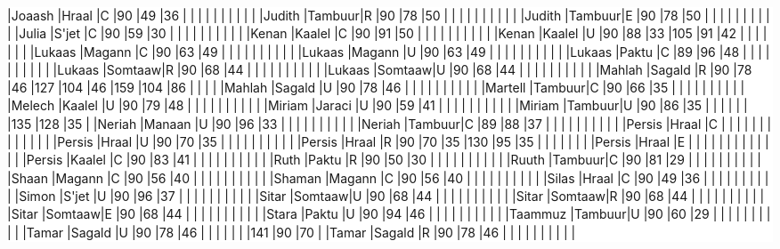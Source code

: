 |Joaash   |Hraal  |C     |90      |49      |36      |        |        |        |        |        |        |        |        |        |
|Judith   |Tambuur|R     |90      |78      |50      |        |        |        |        |        |        |        |        |        |
|Judith   |Tambuur|E     |90      |78      |50      |        |        |        |        |        |        |        |        |        |
|Julia    |S'jet  |C     |90      |59      |30      |        |        |        |        |        |        |        |        |        |
|Kenan    |Kaalel |C     |90      |91      |50      |        |        |        |        |        |        |        |        |        |
|Kenan    |Kaalel |U     |90      |88      |33      |105     |91      |42      |        |        |        |        |        |        |
|Lukaas   |Magann |C     |90      |63      |49      |        |        |        |        |        |        |        |        |        |
|Lukaas   |Magann |U     |90      |63      |49      |        |        |        |        |        |        |        |        |        |
|Lukaas   |Paktu  |C     |89      |96      |48      |        |        |        |        |        |        |        |        |        |
|Lukaas   |Somtaaw|R     |90      |68      |44      |        |        |        |        |        |        |        |        |        |
|Lukaas   |Somtaaw|U     |90      |68      |44      |        |        |        |        |        |        |        |        |        |
|Mahlah   |Sagald |R     |90      |78      |46      |127     |104     |46      |159     |104     |86      |        |        |        |
|Mahlah   |Sagald |U     |90      |78      |46      |        |        |        |        |        |        |        |        |        |
|Martell  |Tambuur|C     |90      |66      |35      |        |        |        |        |        |        |        |        |        |
|Melech   |Kaalel |U     |90      |79      |48      |        |        |        |        |        |        |        |        |        |
|Miriam   |Jaraci |U     |90      |59      |41      |        |        |        |        |        |        |        |        |        |
|Miriam   |Tambuur|U     |90      |86      |35      |        |        |        |        |        |        |135     |128     |35      |
|Neriah   |Manaan |U     |90      |96      |33      |        |        |        |        |        |        |        |        |        |
|Neriah   |Tambuur|C     |89      |88      |37      |        |        |        |        |        |        |        |        |        |
|Persis   |Hraal  |C     |        |        |        |        |        |        |        |        |        |        |        |        |
|Persis   |Hraal  |U     |90      |70      |35      |        |        |        |        |        |        |        |        |        |
|Persis   |Hraal  |R     |90      |70      |35      |130     |95      |35      |        |        |        |        |        |        |
|Persis   |Hraal  |E     |        |        |        |        |        |        |        |        |        |        |        |        |
|Persis   |Kaalel |C     |90      |83      |41      |        |        |        |        |        |        |        |        |        |
|Ruth     |Paktu  |R     |90      |50      |30      |        |        |        |        |        |        |        |        |        |
|Ruuth    |Tambuur|C     |90      |81      |29      |        |        |        |        |        |        |        |        |        |
|Shaan    |Magann |C     |90      |56      |40      |        |        |        |        |        |        |        |        |        |
|Shaman   |Magann |C     |90      |56      |40      |        |        |        |        |        |        |        |        |        |
|Silas    |Hraal  |C     |90      |49      |36      |        |        |        |        |        |        |        |        |        |
|Simon    |S'jet  |U     |90      |96      |37      |        |        |        |        |        |        |        |        |        |
|Sitar    |Somtaaw|U     |90      |68      |44      |        |        |        |        |        |        |        |        |        |
|Sitar    |Somtaaw|R     |90      |68      |44      |        |        |        |        |        |        |        |        |        |
|Sitar    |Somtaaw|E     |90      |68      |44      |        |        |        |        |        |        |        |        |        |
|Stara    |Paktu  |U     |90      |94      |46      |        |        |        |        |        |        |        |        |        |
|Taammuz  |Tambuur|U     |90      |60      |29      |        |        |        |        |        |        |        |        |        |
|Tamar    |Sagald |U     |90      |78      |46      |        |        |        |        |        |        |141     |90      |70      |
|Tamar    |Sagald |R     |90      |78      |46      |        |        |        |        |        |        |        |        |        |